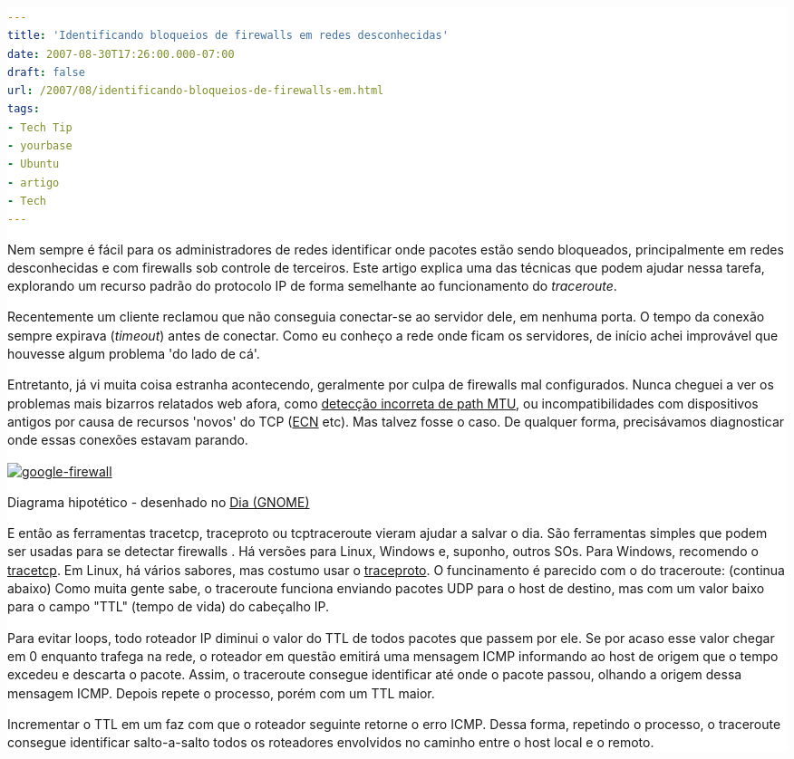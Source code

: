 ```yaml
---
title: 'Identificando bloqueios de firewalls em redes desconhecidas'
date: 2007-08-30T17:26:00.000-07:00
draft: false
url: /2007/08/identificando-bloqueios-de-firewalls-em.html
tags: 
- Tech Tip
- yourbase
- Ubuntu
- artigo
- Tech
---
```


Nem sempre é fácil para os administradores de redes identificar onde pacotes estão sendo bloqueados, principalmente em redes desconhecidas e com firewalls sob controle de terceiros. Este artigo explica uma das técnicas que podem ajudar nessa tarefa, explorando um recurso padrão do protocolo IP de forma semelhante ao funcionamento do _traceroute_.  
  
Recentemente um cliente reclamou que não conseguia conectar-se ao servidor dele, em nenhuma porta. O tempo da conexão sempre expirava (_timeout_) antes de conectar. Como eu conheço a rede onde ficam os servidores, de início achei improvável que houvesse algum problema 'do lado de cá'.  
  
Entretanto, já vi muita coisa estranha acontecendo, geralmente por culpa de firewalls mal configurados. Nunca cheguei a ver os problemas mais bizarros relatados web afora, como [detecção incorreta de path MTU](http://www.netheaven.com/pmtu.html), ou incompatibilidades com dispositivos antigos por causa de recursos 'novos' do TCP ([ECN](http://urchin.earth.li/ecn/) etc). Mas talvez fosse o caso. De qualquer forma, precisávamos diagnosticar onde essas conexões estavam parando.  

[![google-firewall](http://farm2.static.flickr.com/1341/1297485438_47dd54f42e_o.png "google-firewall")](http://www.flickr.com/photos/93543981@N00/1297485438/ "Photo Sharing")

  
[](http://www.flickr.com/photos/93543981@N00/1297721766/ "Photo Sharing")  
  

Diagrama hipotético - desenhado no [Dia (GNOME)  
](http://live.gnome.org/Dia)  
  
E então as ferramentas tracetcp, traceproto ou tcptraceroute vieram ajudar a salvar o dia. São ferramentas simples que podem ser usadas para se detectar firewalls . Há versões para Linux, Windows e, suponho, outros SOs. Para Windows, recomendo o [tracetcp](http://tracetcp.sourceforge.net/index.html). Em Linux, há vários sabores, mas costumo usar o [traceproto](http://traceproto.sourceforge.net/index.php). O funcinamento é parecido com o do traceroute: (continua abaixo) Como muita gente sabe, o traceroute funciona enviando pacotes UDP para o host de destino, mas com um valor baixo para o campo "TTL" (tempo de vida) do cabeçalho IP.  
  
Para evitar loops, todo roteador IP diminui o valor do TTL de todos pacotes que passem por ele. Se por acaso esse valor chegar em 0 enquanto trafega na rede, o roteador em questão emitirá uma mensagem ICMP informando ao host de origem que o tempo excedeu e descarta o pacote. Assim, o traceroute consegue identificar até onde o pacote passou, olhando a origem dessa mensagem ICMP. Depois repete o processo, porém com um TTL maior.  
  
Incrementar o TTL em um faz com que o roteador seguinte retorne o erro ICMP. Dessa forma, repetindo o processo, o traceroute consegue identificar salto-a-salto todos os roteadores envolvidos no caminho entre o host local e o remoto.  
  